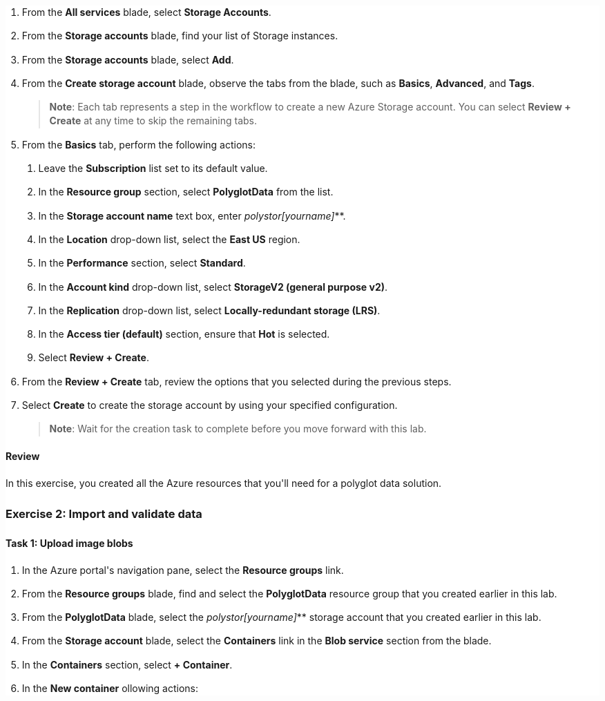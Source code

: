 1.  From the **All services** blade, select **Storage Accounts**.

1.  From the **Storage accounts** blade, find your list of Storage instances.

1.  From the **Storage accounts** blade, select **Add**.

1.  From the **Create storage account** blade, observe the tabs from the blade, such as **Basics**, **Advanced**, and **Tags**.

    > **Note**: Each tab represents a step in the workflow to create a new Azure Storage account. You can select **Review + Create** at any time to skip the remaining tabs.

1.  From the **Basics** tab, perform the following actions:
    
    1.  Leave the **Subscription** list set to its default value.
    
    1.  In the **Resource group** section, select **PolyglotData** from the list.
    
    1.  In the **Storage account name** text box, enter **polystor*[yourname]***.
    
    1.  In the **Location** drop-down list, select the **East US** region.
    
    1.  In the **Performance** section, select **Standard**.
    
    1.  In the **Account kind** drop-down list, select **StorageV2 (general purpose v2)**.
    
    1.  In the **Replication** drop-down list, select **Locally-redundant storage (LRS)**.
    
    1.  In the **Access tier (default)** section, ensure that **Hot** is selected.
    
    1.  Select **Review + Create**.

1.  From the **Review + Create** tab, review the options that you selected during the previous steps.

1.  Select **Create** to create the storage account by using your specified configuration.

    > **Note**: Wait for the creation task to complete before you move forward with this lab.

#### Review

In this exercise, you created all the Azure resources that you'll need for a polyglot data solution.

### Exercise 2: Import and validate data

#### Task 1: Upload image blobs

1.  In the Azure portal's navigation pane, select the **Resource groups** link.

1.  From the **Resource groups** blade, find and select the **PolyglotData** resource group that you created earlier in this lab.

1.  From the **PolyglotData** blade, select the **polystor*[yourname]*** storage account that you created earlier in this lab.

1.  From the **Storage account** blade, select the **Containers** link in the **Blob service** section from the blade.

1.  In the **Containers** section, select **+ Container**.

1.  In the **New container** ollowing actions:
    